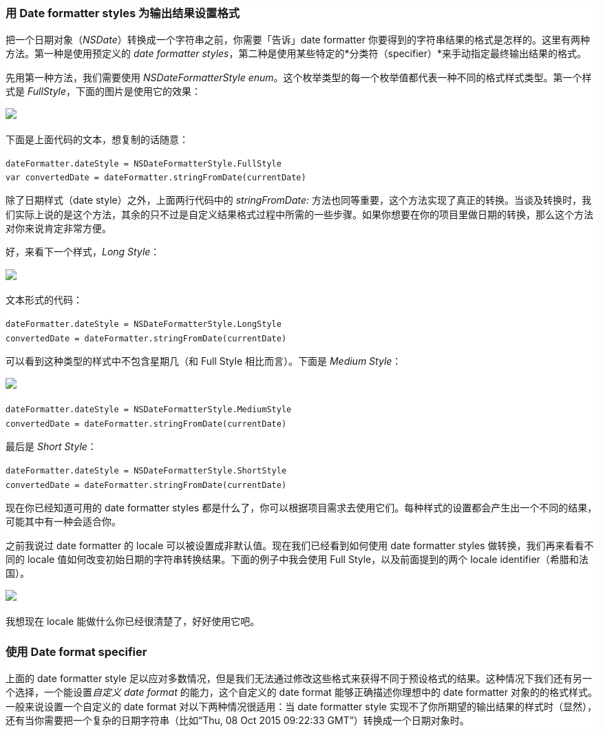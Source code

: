 ### 用 Date formatter styles 为输出结果设置格式

把一个日期对象（*NSDate*）转换成一个字符串之前，你需要「告诉」date formatter 你要得到的字符串结果的格式是怎样的。这里有两种方法。第一种是使用预定义的 *date formatter styles*，第二种是使用某些特定的*分类符（specifier）*来手动指定最终输出结果的格式。

先用第一种方法，我们需要使用 *NSDateFormatterStyle enum*。这个枚举类型的每一个枚举值都代表一种不同的格式样式类型。第一个样式是 *FullStyle*，下面的图片是使用它的效果：

![](https://swift.gg/img/articles/a-beginners-guide-to-nsdate-in-swift/12401450058094.232729)

下面是上面代码的文本，想复制的话随意：

    
    dateFormatter.dateStyle = NSDateFormatterStyle.FullStyle
    var convertedDate = dateFormatter.stringFromDate(currentDate)

除了日期样式（date style）之外，上面两行代码中的 *stringFromDate:* 方法也同等重要，这个方法实现了真正的转换。当谈及转换时，我们实际上说的是这个方法，其余的只不过是自定义结果格式过程中所需的一些步骤。如果你想要在你的项目里做日期的转换，那么这个方法对你来说肯定非常方便。

好，来看下一个样式，*Long Style*：

![](https://swift.gg/img/articles/a-beginners-guide-to-nsdate-in-swift/12401450058094.629814)

文本形式的代码：

    
    dateFormatter.dateStyle = NSDateFormatterStyle.LongStyle
    convertedDate = dateFormatter.stringFromDate(currentDate)

可以看到这种类型的样式中不包含星期几（和 Full Style 相比而言）。下面是 *Medium Style*：

![](https://swift.gg/img/articles/a-beginners-guide-to-nsdate-in-swift/12401450058094.9355278)

    
    dateFormatter.dateStyle = NSDateFormatterStyle.MediumStyle
    convertedDate = dateFormatter.stringFromDate(currentDate)

最后是 *Short Style*：

    
    dateFormatter.dateStyle = NSDateFormatterStyle.ShortStyle
    convertedDate = dateFormatter.stringFromDate(currentDate)

现在你已经知道可用的 date formatter styles 都是什么了，你可以根据项目需求去使用它们。每种样式的设置都会产生出一个不同的结果，可能其中有一种会适合你。

之前我说过 date formatter 的 locale 可以被设置成非默认值。现在我们已经看到如何使用 date formatter styles 做转换，我们再来看看不同的 locale 值如何改变初始日期的字符串转换结果。下面的例子中我会使用 Full Style，以及前面提到的两个 locale identifier（希腊和法国）。

![](https://swift.gg/img/articles/a-beginners-guide-to-nsdate-in-swift/12401450058095.0969288)

我想现在 locale 能做什么你已经很清楚了，好好使用它吧。

### 使用 Date format specifier

上面的 date formatter style 足以应对多数情况，但是我们无法通过修改这些格式来获得不同于预设格式的结果。这种情况下我们还有另一个选择，一个能设置*自定义 date format* 的能力，这个自定义的 date format 能够正确描述你理想中的 date formatter 对象的的格式样式。一般来说设置一个自定义的 date format 对以下两种情况很适用：当 date formatter style 实现不了你所期望的输出结果的样式时（显然），还有当你需要把一个复杂的日期字符串（比如“Thu, 08 Oct 2015 09:22:33 GMT”）转换成一个日期对象时。
